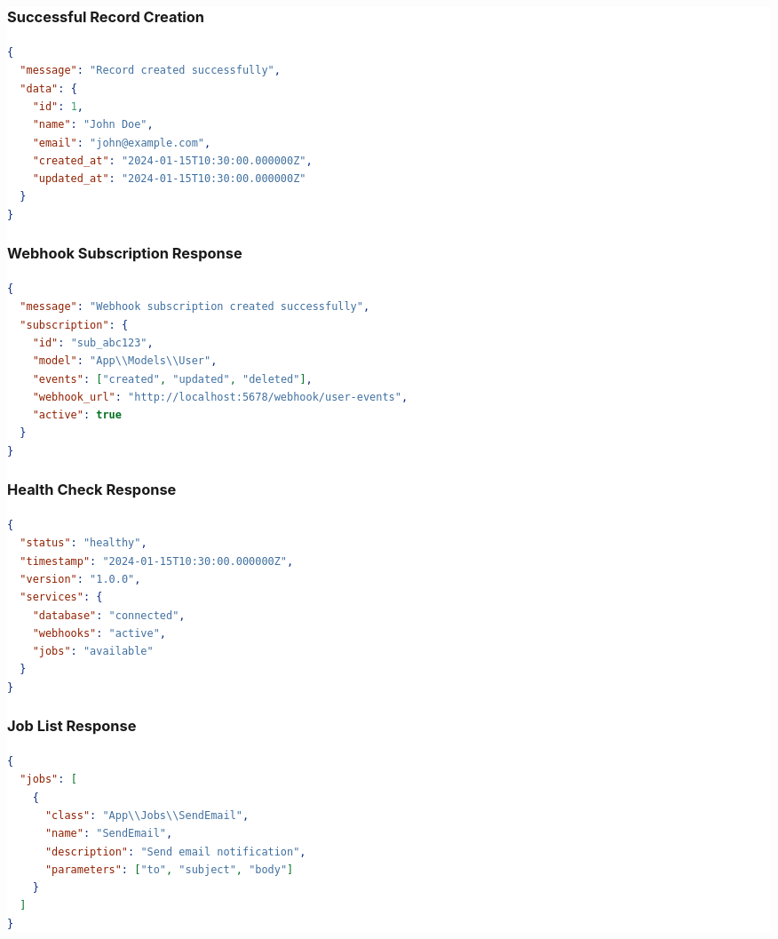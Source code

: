 ### Successful Record Creation

```json
{
  "message": "Record created successfully",
  "data": {
    "id": 1,
    "name": "John Doe",
    "email": "john@example.com",
    "created_at": "2024-01-15T10:30:00.000000Z",
    "updated_at": "2024-01-15T10:30:00.000000Z"
  }
}
```

### Webhook Subscription Response

```json
{
  "message": "Webhook subscription created successfully",
  "subscription": {
    "id": "sub_abc123",
    "model": "App\\Models\\User",
    "events": ["created", "updated", "deleted"],
    "webhook_url": "http://localhost:5678/webhook/user-events",
    "active": true
  }
}
```

### Health Check Response

```json
{
  "status": "healthy",
  "timestamp": "2024-01-15T10:30:00.000000Z",
  "version": "1.0.0",
  "services": {
    "database": "connected",
    "webhooks": "active",
    "jobs": "available"
  }
}
```

### Job List Response

```json
{
  "jobs": [
    {
      "class": "App\\Jobs\\SendEmail",
      "name": "SendEmail",
      "description": "Send email notification",
      "parameters": ["to", "subject", "body"]
    }
  ]
}
```
